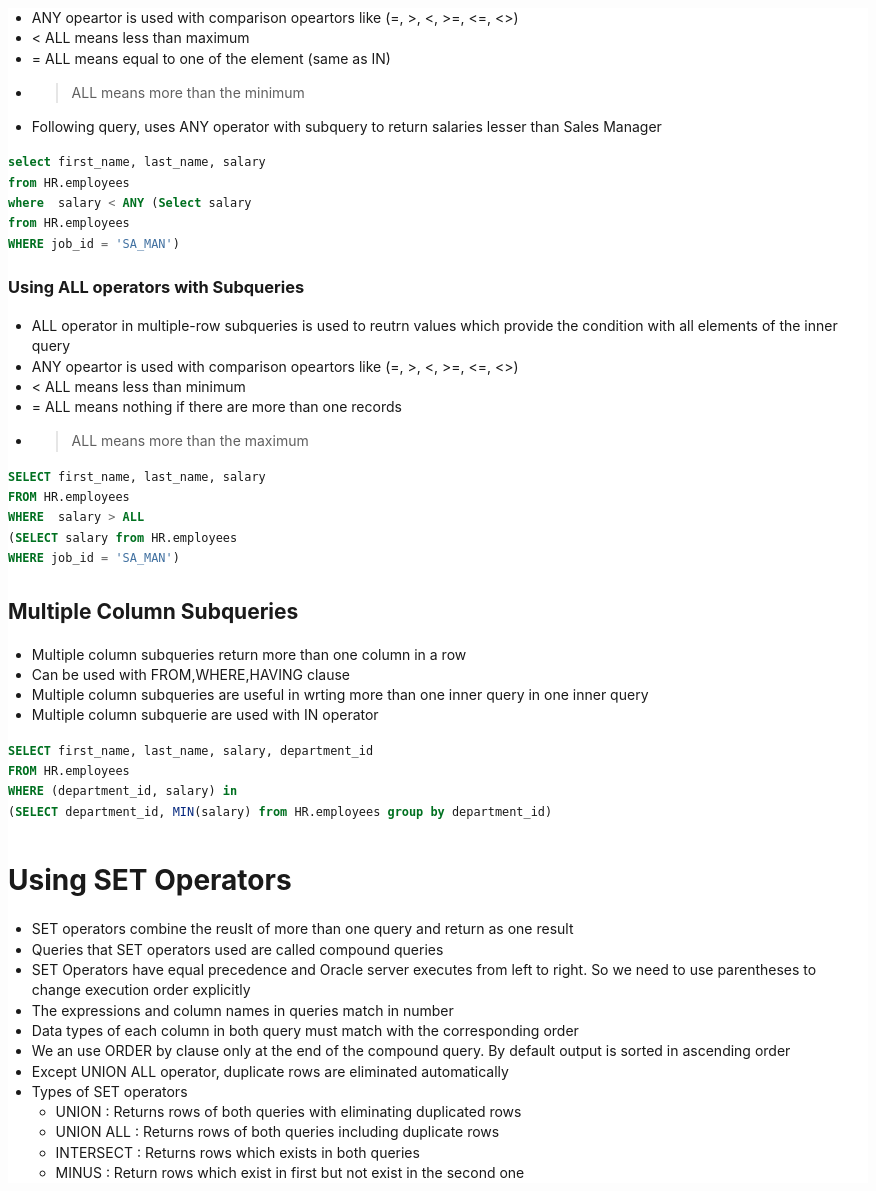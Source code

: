 - ANY opeartor is used with comparison opeartors like (=, >, <, >=, <=, <>)
- < ALL means less than maximum
- = ALL means equal to one of the element (same as IN)
- > ALL means more than the minimum
- Following query, uses ANY operator with subquery to return salaries lesser than Sales Manager
```SQL
select first_name, last_name, salary
from HR.employees 
where  salary < ANY (Select salary
from HR.employees 
WHERE job_id = 'SA_MAN')
```
### Using ALL operators with Subqueries
- ALL operator in multiple-row subqueries is used to reutrn values which provide the condition with all elements of the inner query
- ANY opeartor is used with comparison opeartors like (=, >, <, >=, <=, <>)
- < ALL means less than minimum
- = ALL means nothing if there are more than one records
- > ALL means more than the maximum
```SQL
SELECT first_name, last_name, salary
FROM HR.employees 
WHERE  salary > ALL 
(SELECT salary from HR.employees 
WHERE job_id = 'SA_MAN')
```

## Multiple Column Subqueries
- Multiple column subqueries return more than one column in a row
- Can be used with FROM,WHERE,HAVING clause
- Multiple column subqueries are useful in wrting more than one inner query in one inner query 
- Multiple column subquerie are used with IN operator
```SQL
SELECT first_name, last_name, salary, department_id
FROM HR.employees 
WHERE (department_id, salary) in 
(SELECT department_id, MIN(salary) from HR.employees group by department_id)
```

# Using SET Operators 
- SET operators combine the reuslt of more than one query and return as one result 
- Queries that SET operators used are called compound queries
- SET Operators have equal precedence and Oracle server executes from left to right. So we need to use parentheses to change execution order explicitly 
- The expressions and column names in queries match in number 
- Data types of each column in both query must match with the corresponding order 
- We an use ORDER by clause only at the end of the compound query. By default output is sorted in ascending order
- Except UNION ALL operator, duplicate rows are eliminated automatically 
- Types of SET operators
  - UNION : Returns rows of both queries with eliminating duplicated rows
  - UNION ALL : Returns rows of both queries including duplicate rows 
  - INTERSECT : Returns rows which exists in both queries 
  - MINUS : Return rows which exist in first but not exist in the second one 
  